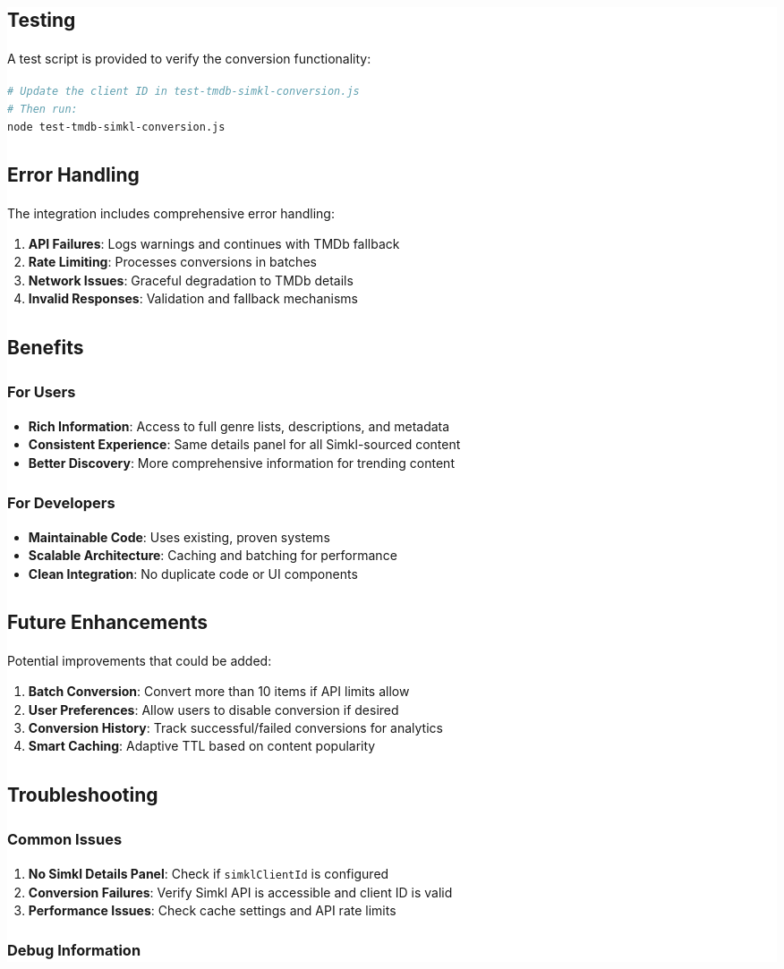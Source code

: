 ## Testing

A test script is provided to verify the conversion functionality:

```bash
# Update the client ID in test-tmdb-simkl-conversion.js
# Then run:
node test-tmdb-simkl-conversion.js
```

## Error Handling

The integration includes comprehensive error handling:

1. **API Failures**: Logs warnings and continues with TMDb fallback
2. **Rate Limiting**: Processes conversions in batches
3. **Network Issues**: Graceful degradation to TMDb details
4. **Invalid Responses**: Validation and fallback mechanisms

## Benefits

### For Users
- **Rich Information**: Access to full genre lists, descriptions, and metadata
- **Consistent Experience**: Same details panel for all Simkl-sourced content
- **Better Discovery**: More comprehensive information for trending content

### For Developers
- **Maintainable Code**: Uses existing, proven systems
- **Scalable Architecture**: Caching and batching for performance
- **Clean Integration**: No duplicate code or UI components

## Future Enhancements

Potential improvements that could be added:

1. **Batch Conversion**: Convert more than 10 items if API limits allow
2. **User Preferences**: Allow users to disable conversion if desired
3. **Conversion History**: Track successful/failed conversions for analytics
4. **Smart Caching**: Adaptive TTL based on content popularity

## Troubleshooting

### Common Issues

1. **No Simkl Details Panel**: Check if `simklClientId` is configured
2. **Conversion Failures**: Verify Simkl API is accessible and client ID is valid
3. **Performance Issues**: Check cache settings and API rate limits

### Debug Information
